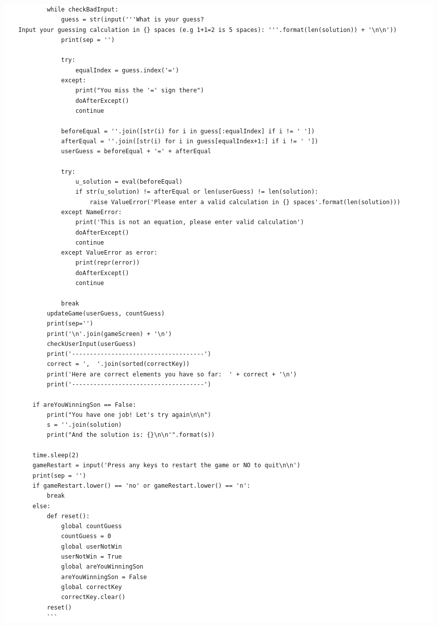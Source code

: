 ```tsql
            while checkBadInput:
                guess = str(input('''What is your guess?
    Input your guessing calculation in {} spaces (e.g 1+1=2 is 5 spaces): '''.format(len(solution)) + '\n\n'))
                print(sep = '')
            
                try:
                    equalIndex = guess.index('=')
                except:
                    print("You miss the '=' sign there")
                    doAfterExcept()
                    continue
                
                beforeEqual = ''.join([str(i) for i in guess[:equalIndex] if i != ' '])
                afterEqual = ''.join([str(i) for i in guess[equalIndex+1:] if i != ' '])
                userGuess = beforeEqual + '=' + afterEqual 
            
                try:
                    u_solution = eval(beforeEqual)
                    if str(u_solution) != afterEqual or len(userGuess) != len(solution):
                        raise ValueError('Please enter a valid calculation in {} spaces'.format(len(solution)))
                except NameError:
                    print('This is not an equation, please enter valid calculation')
                    doAfterExcept()
                    continue
                except ValueError as error:
                    print(repr(error))
                    doAfterExcept()
                    continue
                    
                break
            updateGame(userGuess, countGuess)
            print(sep='')
            print('\n'.join(gameScreen) + '\n')
            checkUserInput(userGuess)
            print('-------------------------------------')
            correct = ',  '.join(sorted(correctKey))
            print('Here are correct elements you have so far:  ' + correct + '\n')
            print('-------------------------------------')
            
        if areYouWinningSon == False:
            print("You have one job! Let's try again\n\n")
            s = ''.join(solution)
            print("And the solution is: {}\n\n'".format(s))
            
        time.sleep(2)
        gameRestart = input('Press any keys to restart the game or NO to quit\n\n')
        print(sep = '')
        if gameRestart.lower() == 'no' or gameRestart.lower() == 'n':
            break
        else:
            def reset():
                global countGuess
                countGuess = 0
                global userNotWin
                userNotWin = True
                global areYouWinningSon
                areYouWinningSon = False
                global correctKey
                correctKey.clear()
            reset()
            ```
```